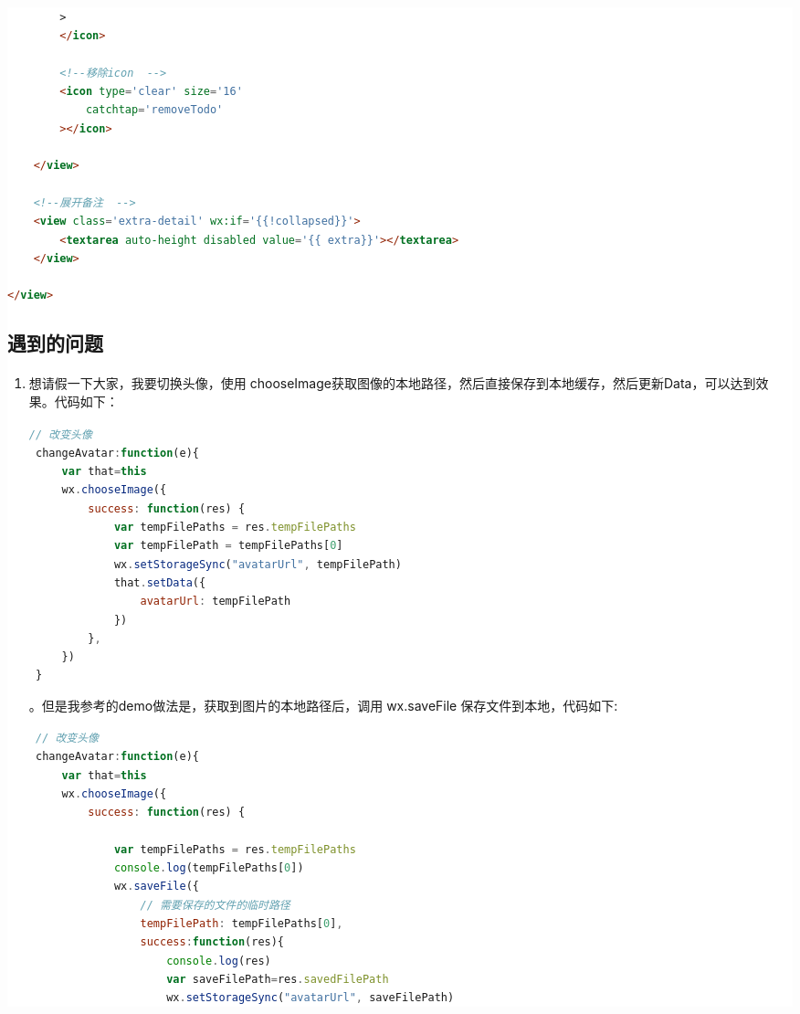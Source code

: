 ```html
		>
		</icon>

		<!--移除icon  -->
		<icon type='clear' size='16'
			catchtap='removeTodo'
		></icon>

	</view>

	<!--展开备注  -->
	<view class='extra-detail' wx:if='{{!collapsed}}'>
		<textarea auto-height disabled value='{{ extra}}'></textarea>
	</view>

</view>
```













## 遇到的问题

1. 想请假一下大家，我要切换头像，使用 chooseImage获取图像的本地路径，然后直接保存到本地缓存，然后更新Data，可以达到效果。代码如下：

   ```javascript
   // 改变头像
   	changeAvatar:function(e){
   		var that=this
   		wx.chooseImage({
   			success: function(res) {
   				var tempFilePaths = res.tempFilePaths
   				var tempFilePath = tempFilePaths[0]
   				wx.setStorageSync("avatarUrl", tempFilePath)
   				that.setData({
   					avatarUrl: tempFilePath
   				})
   			},
   		})
   	}
   ```

   

   。但是我参考的demo做法是，获取到图片的本地路径后，调用 wx.saveFile 保存文件到本地，代码如下:

   ```javascript
   	// 改变头像
   	changeAvatar:function(e){
   		var that=this
   		wx.chooseImage({
   			success: function(res) {
   
   				var tempFilePaths = res.tempFilePaths
   				console.log(tempFilePaths[0])
   				wx.saveFile({
   					// 需要保存的文件的临时路径
   					tempFilePath: tempFilePaths[0],
   					success:function(res){
   						console.log(res)
   						var saveFilePath=res.savedFilePath
   						wx.setStorageSync("avatarUrl", saveFilePath)
   ```